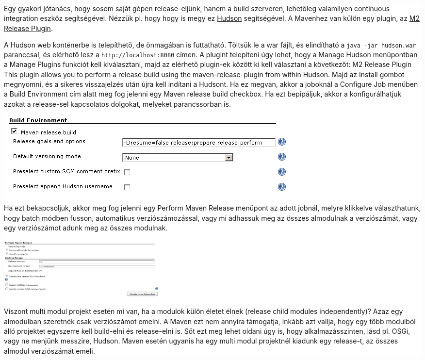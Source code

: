 Egy gyakori jótanács, hogy sosem saját gépen release-eljünk, hanem a
build szerveren, lehetőleg valamilyen continuous integration eszköz
segítségével. Nézzük pl. hogy hogy is megy ez
[Hudson](http://hudson-ci.org/) segítségével. A Mavenhez van külön egy
plugin, az [M2 Release
Plugin](http://wiki.hudson-ci.org/display/JENKINS/M2+Release+Plugin).

A Hudson web konténerbe is telepíthető, de önmagában is futtatható.
Töltsük le a war fájlt, és elindítható a `java -jar hudson.war`
paranccsal, és elérhető lesz a `http://localhost:8080` címen. A plugint
telepíteni úgy lehet, hogy a Manage Hudson menüpontban a Manage Plugins
funkciót kell kiválasztani, majd az elérhető plugin-ek között ki kell
választani a következőt: M2 Release Plugin This plugin allows you to
perform a release build using the maven-release-plugin from within
Hudson. Majd az Install gombot megnyomni, és a sikeres visszajelzés után
újra kell indítani a Hudsont. Ha ez megvan, akkor a joboknál a
Configure Job menüben a Build Environment cím alatt meg fog jelenni egy
Maven release build checkbox. Ha ezt bepipáljuk, akkor a
konfigurálhatjuk azokat a release-sel kapcsolatos dolgokat, melyeket
parancssorban is.

![Build environment](/artifacts/posts/2010-10-25-release-mavennel-es-hudsonnel/hudson-maven-release-1_b.png)

Ha ezt bekapcsoljuk, akkor meg fog jelenni egy Perform Maven Release
menüpont az adott jobnál, melyre klikkelve választhatunk, hogy batch
módben fusson, automatikus verziószámozással, vagy mi adhassuk meg az
összes almodulnak a verziószámát, vagy egy verziószámot adunk meg az
összes modulnak.

<a href="/artifacts/posts/2010-10-25-release-mavennel-es-hudsonnel/hudson-maven-release-2_b.png" data-lightbox="post-images">![Perform Maven Release](/artifacts/posts/2010-10-25-release-mavennel-es-hudsonnel/hudson-maven-release-2.png)</a>

Viszont multi modul projekt esetén mi van, ha a modulok külön életet
élnek (release child modules independently)? Azaz egy almodulban
szeretnék csak verziószámot emelni. A Maven ezt nem annyira támogatja,
inkább azt vallja, hogy egy több modulból álló projektet egyszerre kell
build-elni és release-elni is. Sőt ezt meg lehet oldani úgy is, hogy
alkalmazásszinten, lásd pl. OSGi, vagy ne menjünk messzire, Hudson.
Maven esetén ugyanis ha egy multi modul projektnél kiadunk egy
release-t, az összes almodul verziószámát emeli.
